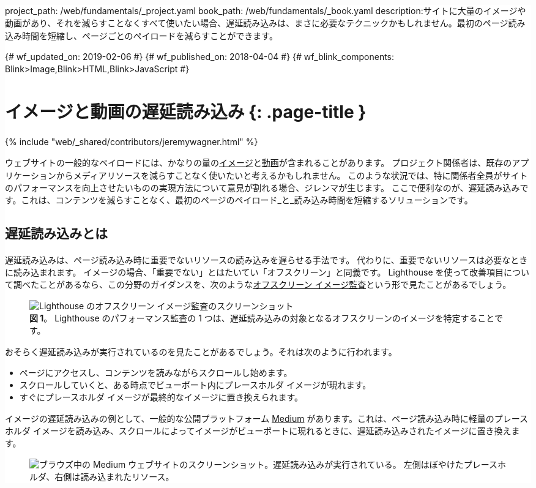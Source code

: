 project_path: /web/fundamentals/_project.yaml
book_path: /web/fundamentals/_book.yaml
description:サイトに大量のイメージや動画があり、それを減らすことなくすべて使いたい場合、遅延読み込みは、まさに必要なテクニックかもしれません。最初のページ読み込み時間を短縮し、ページごとのペイロードを減らすことができます。

{# wf_updated_on: 2019-02-06 #}
{# wf_published_on: 2018-04-04 #}
{# wf_blink_components: Blink>Image,Blink>HTML,Blink>JavaScript #}

# イメージと動画の遅延読み込み {: .page-title }

{% include "web/_shared/contributors/jeremywagner.html" %}

ウェブサイトの一般的なペイロードには、かなりの量の[イメージ](http://beta.httparchive.org/reports/state-of-images?start=earliest&end=latest)と[動画](http://beta.httparchive.org/reports/page-weight#bytesVideo)が含まれることがあります。
 プロジェクト関係者は、既存のアプリケーションからメディアリソースを減らすことなく使いたいと考えるかもしれません。
 このような状況では、特に関係者全員がサイトのパフォーマンスを向上させたいものの実現方法について意見が割れる場合、ジレンマが生じます。
ここで便利なのが、遅延読み込みです。これは、コンテンツを減らすことなく、最初のページのペイロード_と_読み込み時間を短縮するソリューションです。


## 遅延読み込みとは

遅延読み込みは、ページ読み込み時に重要でないリソースの読み込みを遅らせる手法です。
 代わりに、重要でないリソースは必要なときに読み込まれます。
 イメージの場合、「重要でない」とはたいてい「オフスクリーン」と同義です。
 Lighthouse を使って改善項目について調べたことがあるなら、この分野のガイダンスを、次のような[オフスクリーン イメージ監査](/web/tools/lighthouse/audits/offscreen-images)という形で見たことがあるでしょう。




<figure>
  <img srcset="images/offscreen-audit-2x.png 2x, images/offscreen-audit-1x.png 1x"
src="images/offscreen-audit-1x.png" alt="Lighthouse のオフスクリーン イメージ監査のスクリーンショット">

  <figcaption><b>図 1</b>。 Lighthouse のパフォーマンス監査の 1 つは、遅延読み込みの対象となるオフスクリーンのイメージを特定することです。</figcaption>

</figure>

おそらく遅延読み込みが実行されているのを見たことがあるでしょう。それは次のように行われます。


- ページにアクセスし、コンテンツを読みながらスクロールし始めます。
- スクロールしていくと、ある時点でビューポート内にプレースホルダ イメージが現れます。
- すぐにプレースホルダ イメージが最終的なイメージに置き換えられます。

イメージの遅延読み込みの例として、一般的な公開プラットフォーム [Medium](https://medium.com/) があります。これは、ページ読み込み時に軽量のプレースホルダ イメージを読み込み、スクロールによってイメージがビューポートに現れるときに、遅延読み込みされたイメージに置き換えます。




<figure>
  <img srcset="images/lazy-loading-example-2x.jpg 2x,
images/lazy-loading-example-1x.jpg 1x"
src="images/lazy-loading-example-1x.jpg" alt="ブラウズ中の Medium ウェブサイトのスクリーンショット。遅延読み込みが実行されている。
 左側はぼやけたプレースホルダ、右側は読み込まれたリソース。">

